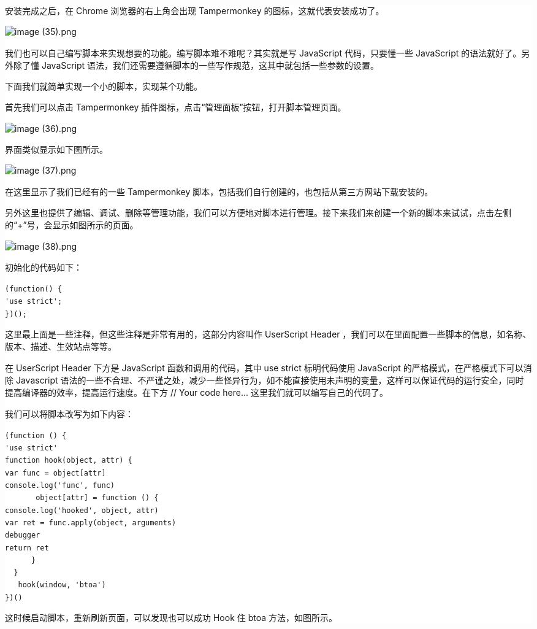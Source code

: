 安装完成之后，在 Chrome 浏览器的右上角会出现 Tampermonkey 的图标，这就代表安装成功了。

![image (35).png](https://s0.lgstatic.com/i/image/M00/00/E0/Ciqc1F6qlciAUhX0AAARZPlxmoI615.png)

我们也可以自己编写脚本来实现想要的功能。编写脚本难不难呢？其实就是写 JavaScript 代码，只要懂一些 JavaScript 的语法就好了。另外除了懂 JavaScript 语法，我们还需要遵循脚本的一些写作规范，这其中就包括一些参数的设置。

下面我们就简单实现一个小的脚本，实现某个功能。

首先我们可以点击 Tampermonkey 插件图标，点击“管理面板”按钮，打开脚本管理页面。

![image (36).png](https://s0.lgstatic.com/i/image/M00/00/E0/CgqCHl6qldmABWZBAABrf5xHC2s424.png)

界面类似显示如下图所示。

![image (37).png](https://s0.lgstatic.com/i/image/M00/00/E0/Ciqc1F6qleOAMwp5AAC3g20XxJI627.png)

在这里显示了我们已经有的一些 Tampermonkey 脚本，包括我们自行创建的，也包括从第三方网站下载安装的。

另外这里也提供了编辑、调试、删除等管理功能，我们可以方便地对脚本进行管理。接下来我们来创建一个新的脚本来试试，点击左侧的“+”号，会显示如图所示的页面。

![image (38).png](https://s0.lgstatic.com/i/image/M00/00/E0/CgqCHl6qlfeAR-XCAAFU2XQaKcs123.png)

初始化的代码如下：

```
(function() {
'use strict';
})();
```

这里最上面是一些注释，但这些注释是非常有用的，这部分内容叫作 UserScript Header ，我们可以在里面配置一些脚本的信息，如名称、版本、描述、生效站点等等。

在 UserScript Header 下方是 JavaScript 函数和调用的代码，其中 use strict 标明代码使用 JavaScript 的严格模式，在严格模式下可以消除 Javascript 语法的一些不合理、不严谨之处，减少一些怪异行为，如不能直接使用未声明的变量，这样可以保证代码的运行安全，同时提高编译器的效率，提高运行速度。在下方 // Your code here... 这里我们就可以编写自己的代码了。

我们可以将脚本改写为如下内容：

```
(function () {
'use strict'
function hook(object, attr) {
var func = object[attr]
console.log('func', func)
       object[attr] = function () {
console.log('hooked', object, attr)
var ret = func.apply(object, arguments)
debugger
return ret
      }
  }
   hook(window, 'btoa')
})()
```

这时候启动脚本，重新刷新页面，可以发现也可以成功 Hook 住 btoa 方法，如图所示。
